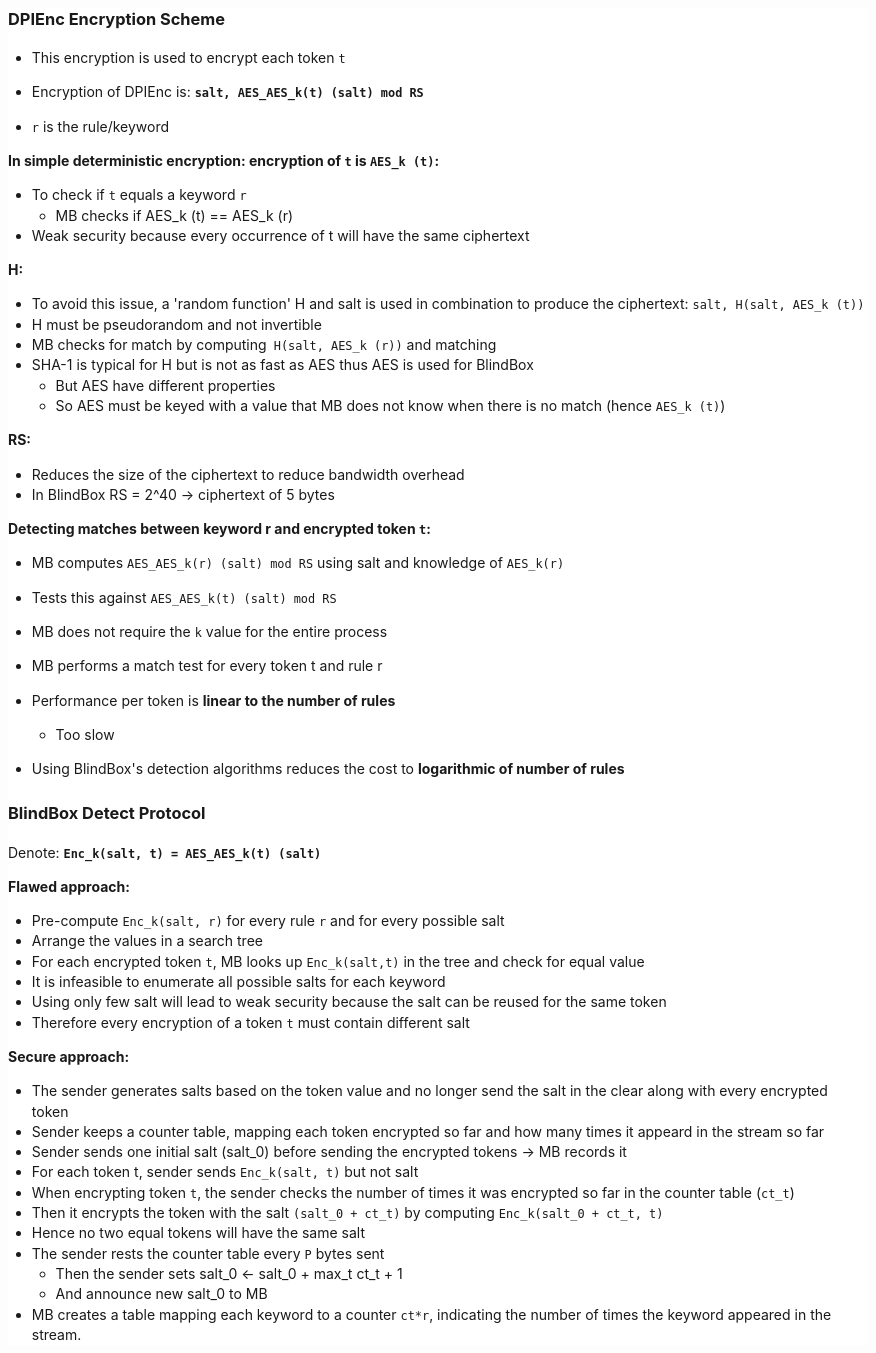 ### DPIEnc Encryption Scheme

- This encryption is used to encrypt each token `t`

- Encryption of DPIEnc is: **`salt, AES_AES_k(t) (salt) mod RS`**

- `r` is the rule/keyword

**In simple deterministic encryption: encryption of `t`  is `AES_k (t)`:**
- To check if `t` equals a keyword `r`
	- MB checks if AES_k (t) == AES_k (r)
- Weak security because every occurrence of t will have the same ciphertext


**H:** 
- To avoid this issue, a 'random function' H and salt is used in combination to produce the ciphertext: `salt, H(salt, AES_k (t))`
- H must be pseudorandom and not invertible
- MB checks for match by computing` H(salt, AES_k (r))` and matching
- SHA-1 is typical for H but is not as fast as AES thus AES is used for BlindBox
	- But AES have different properties
	- So AES must be keyed with a value that MB does not know when there is no match (hence `AES_k (t)`)

**RS:** 
- Reduces the size of the ciphertext to reduce bandwidth overhead
- In BlindBox RS = 2^40 -> ciphertext of 5 bytes

**Detecting matches between keyword r and encrypted token `t`:**
- MB computes `AES_AES_k(r) (salt) mod RS` using salt and knowledge of `AES_k(r)`
- Tests this against `AES_AES_k(t) (salt) mod RS`
- MB does not require the `k` value for the entire process

- MB performs a match test for every token t and rule r
- Performance per token is **linear to the number of rules**
	- Too slow
- Using BlindBox's detection algorithms reduces the cost to **logarithmic of number of rules**


### BlindBox Detect Protocol

Denote: **`Enc_k(salt, t) = AES_AES_k(t) (salt)`**

**Flawed approach:**
- Pre-compute `Enc_k(salt, r)` for every rule `r` and for every possible salt
- Arrange the values in a search tree
- For each encrypted token `t`, MB looks up `Enc_k(salt,t)` in the tree and check for equal value
- It is infeasible to enumerate all possible salts for each keyword
- Using only few salt will lead to weak security because the salt can be reused for the same token
- Therefore every encryption of a token `t` must contain different salt

**Secure approach:**
- The sender generates salts based on the token value and no longer send the salt in the clear along with every encrypted token
- Sender keeps a counter table, mapping each token encrypted so far and how many times it appeard in the stream so far
- Sender sends one initial salt (salt_0) before sending the encrypted tokens -> MB records it
- For each token t, sender sends `Enc_k(salt, t)` but not salt
- When encrypting token `t`, the sender checks the number of times it was encrypted so far in the counter table (`ct_t`)
- Then it encrypts the token with the salt `(salt_0 + ct_t)` by computing `Enc_k(salt_0 + ct_t, t)`
- Hence no two equal tokens will have the same salt
- The sender rests the counter table every `P` bytes sent
	- Then the sender sets salt_0 <- salt_0 + max_t ct_t + 1
	- And announce new salt_0 to MB
- MB creates a table mapping each keyword to a counter `ct*r`, indicating the number of times the keyword appeared in the stream.